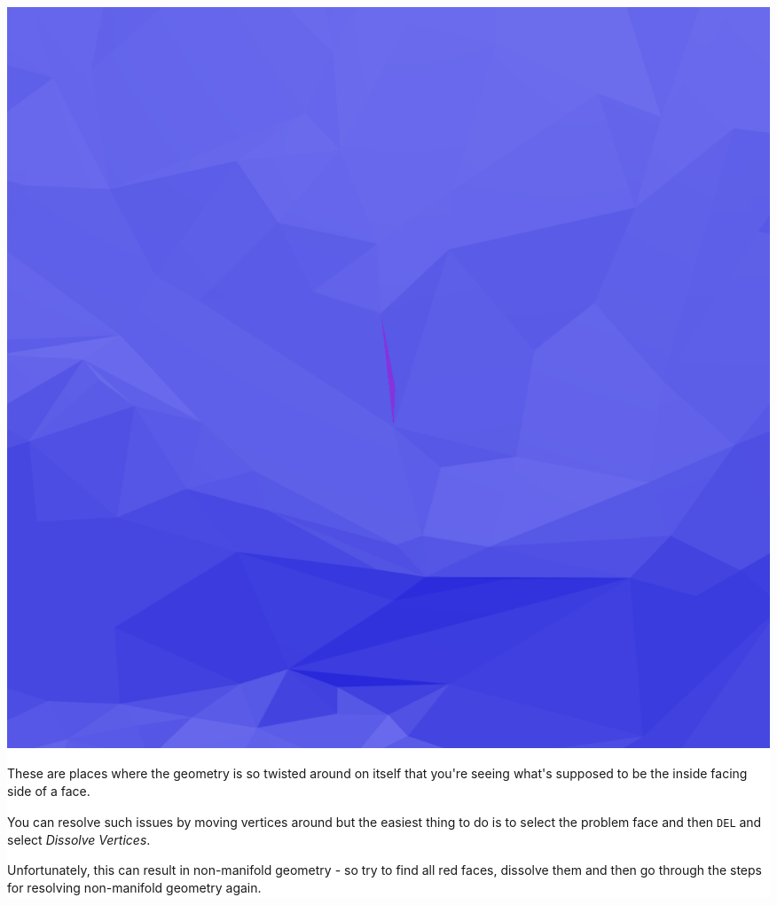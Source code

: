 ![img.png](twisted.png)

These are places where the geometry is so twisted around on itself that you're seeing what's supposed to be the inside facing side of a face.

You can resolve such issues by moving vertices around but the easiest thing to do is to select the problem face and then `DEL` and select _Dissolve Vertices_.

Unfortunately, this can result in non-manifold geometry - so try to find all red faces, dissolve them and then go through the steps for resolving non-manifold geometry again.
